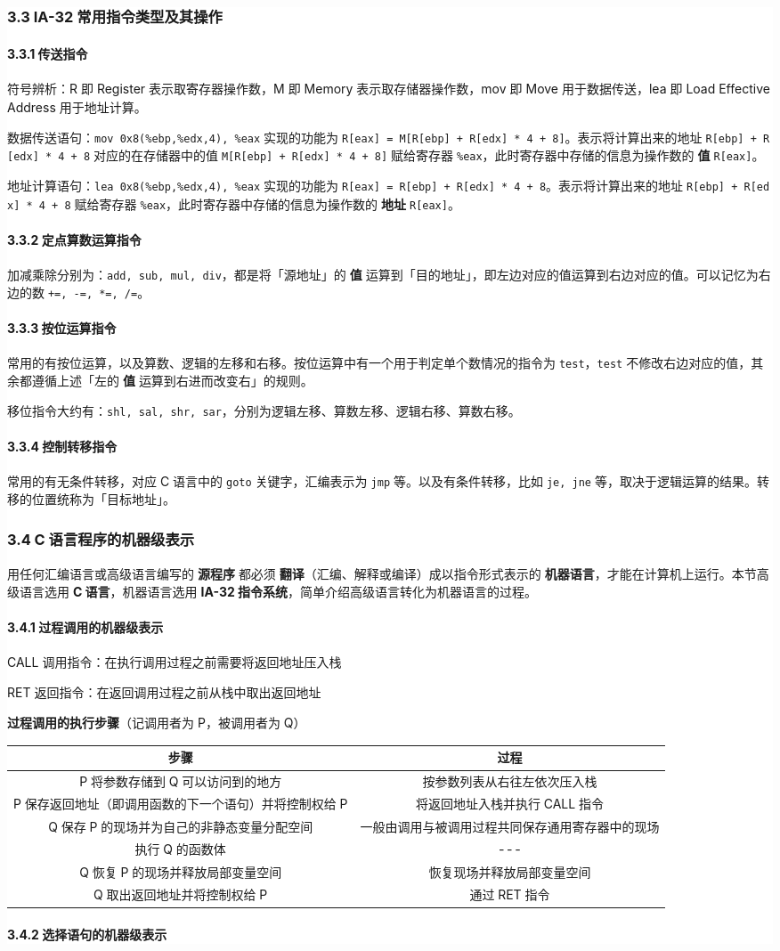 ### 3.3 IA-32 常用指令类型及其操作

#### 3.3.1 传送指令

符号辨析：$\text{R}$ 即 $\text{Register}$ 表示取寄存器操作数，$\text{M}$ 即 $\text{Memory}$ 表示取存储器操作数，$\text{mov}$ 即 $\text{Move}$ 用于数据传送，$\text{lea}$ 即 $\text{Load Effective Address}$ 用于地址计算。

数据传送语句：`mov 0x8(%ebp,%edx,4), %eax` 实现的功能为 `R[eax] = M[R[ebp] + R[edx] * 4 + 8]`。表示将计算出来的地址 `R[ebp] + R[edx] * 4 + 8` 对应的在存储器中的值 `M[R[ebp] + R[edx] * 4 + 8]` 赋给寄存器 `%eax`，此时寄存器中存储的信息为操作数的 **值** `R[eax]`。

地址计算语句：`lea 0x8(%ebp,%edx,4), %eax` 实现的功能为 `R[eax] = R[ebp] + R[edx] * 4 + 8`。表示将计算出来的地址 `R[ebp] + R[edx] * 4 + 8` 赋给寄存器 `%eax`，此时寄存器中存储的信息为操作数的 **地址** `R[eax]`。

#### 3.3.2 定点算数运算指令

加减乘除分别为：`add, sub, mul, div`，都是将「源地址」的 **值** 运算到「目的地址」，即左边对应的值运算到右边对应的值。可以记忆为右边的数 `+=, -=, *=, /=`。

#### 3.3.3 按位运算指令

常用的有按位运算，以及算数、逻辑的左移和右移。按位运算中有一个用于判定单个数情况的指令为 `test`，`test` 不修改右边对应的值，其余都遵循上述「左的 **值** 运算到右进而改变右」的规则。

移位指令大约有：`shl, sal, shr, sar`，分别为逻辑左移、算数左移、逻辑右移、算数右移。

#### 3.3.4 控制转移指令

常用的有无条件转移，对应 C 语言中的 `goto` 关键字，汇编表示为 `jmp` 等。以及有条件转移，比如 `je, jne` 等，取决于逻辑运算的结果。转移的位置统称为「目标地址」。

### 3.4 C 语言程序的机器级表示​

用任何汇编语言或高级语言编写的 **源程序** 都必须 **翻译**（汇编、解释或编译）成以指令形式表示的 **机器语言**，才能在计算机上运行。本节高级语言选用 **C 语言**，机器语言选用 **IA-32 指令系统**，简单介绍高级语言转化为机器语言的过程。

#### 3.4.1 过程调用的机器级表示​

CALL 调用指令：在执行调用过程之前需要将返回地址压入栈

RET 返回指令：在返回调用过程之前从栈中取出返回地址

**过程调用的执行步骤**（记调用者为 P，被调用者为 Q）

|                          步骤                          |                       过程                       |
| :----------------------------------------------------: | :----------------------------------------------: |
|           P 将参数存储到 Q 可以访问到的地方            |           按参数列表从右往左依次压入栈           |
| P 保存返回地址（即调用函数的下一个语句）并将控制权给 P |          将返回地址入栈并执行 CALL 指令          |
|      Q 保存 P 的现场并为自己的非静态变量分配空间       | 一般由调用与被调用过程共同保存通用寄存器中的现场 |
|                    执行 Q 的函数体                     |                       ---                        |
|           Q 恢复 P 的现场并释放局部变量空间            |            恢复现场并释放局部变量空间            |
|              Q 取出返回地址并将控制权给 P              |                  通过 RET 指令                   |

#### 3.4.2 选择语句的机器级表示
